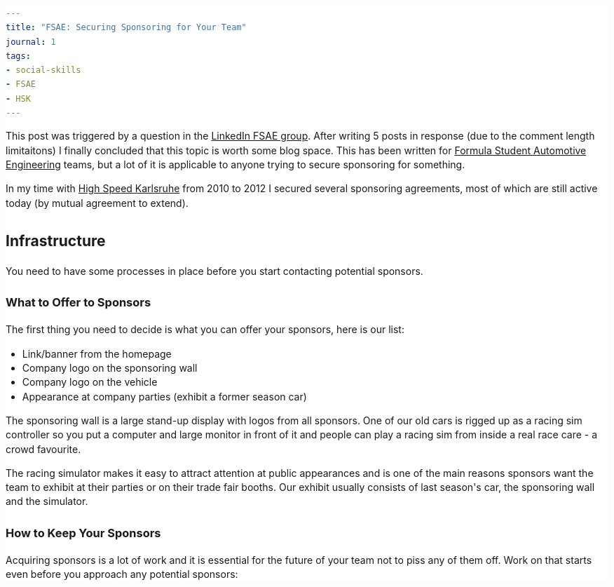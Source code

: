```yaml
---
title: "FSAE: Securing Sponsoring for Your Team"
journal: 1
tags:
- social-skills
- FSAE
- HSK
---
```


[FSAE]:     http://fsae.com/
[LFSAE]:    https://www.linkedin.com/groups/42098
[HSK]:      http://highspeed-karlsruhe.de/
[inkscape]: https://inkscape.org
[tracing]:  https://en.wikipedia.org/wiki/Image_tracing
This post was triggered by a question in the [LinkedIn FSAE group][LFSAE].
After writing 5 posts in response (due to the comment length limitaitons)
I finally concluded that this topic is worth some blog space. This
has been written for [Formula Student Automotive Engineering][FSAE]
teams, but a lot of it is applicable to anyone trying to secure sponsoring
for something.

In my time with [High Speed Karlsruhe][HSK] from 2010 to 2012 I secured
several sponsoring agreements, most of which are still active today
(by mutual agreement to extend).

Infrastructure
--------------

You need to have some processes in place before you start contacting
potential sponsors.

### What to Offer to Sponsors

The first thing you need to decide is what you can offer your sponsors,
here is our list:

- Link/banner from the homepage
- Company logo on the sponsoring wall
- Company logo on the vehicle
- Appearance at company parties (exhibit a former season car)

The sponsoring wall is a large stand-up display with logos from all
sponsors. One of our old cars is rigged up as a racing sim controller
so you put a computer and large monitor in front of it and people
can play a racing sim from inside a real race care - a crowd favourite.

The racing simulator makes it easy to attract attention at public
appearances and is one of the main reasons sponsors want the team
to exhibit at their parties or on their trade fair booths. Our exhibit
usually consists of last season's car, the sponsoring wall and the
simulator.

### How to Keep Your Sponsors

Acquiring sponsors is a lot of work and it is essential for the future
of your team not to piss any of them off. Work on that starts even
before you approach any potential sponsors:
